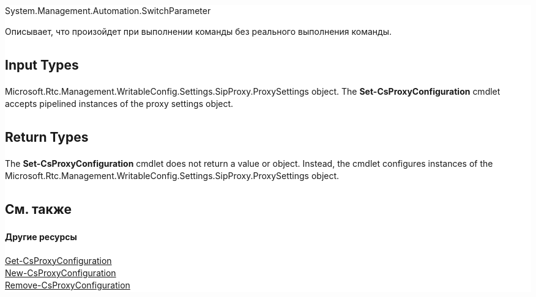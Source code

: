 <td><p>System.Management.Automation.SwitchParameter</p></td>
<td><p>Описывает, что произойдет при выполнении команды без реального выполнения команды.</p></td>
</tr>
</tbody>
</table>


## Input Types

Microsoft.Rtc.Management.WritableConfig.Settings.SipProxy.ProxySettings object. The **Set-CsProxyConfiguration** cmdlet accepts pipelined instances of the proxy settings object.

## Return Types

The **Set-CsProxyConfiguration** cmdlet does not return a value or object. Instead, the cmdlet configures instances of the Microsoft.Rtc.Management.WritableConfig.Settings.SipProxy.ProxySettings object.

## См. также

#### Другие ресурсы

[Get-CsProxyConfiguration](get-csproxyconfiguration.md)  
[New-CsProxyConfiguration](new-csproxyconfiguration.md)  
[Remove-CsProxyConfiguration](remove-csproxyconfiguration.md)

